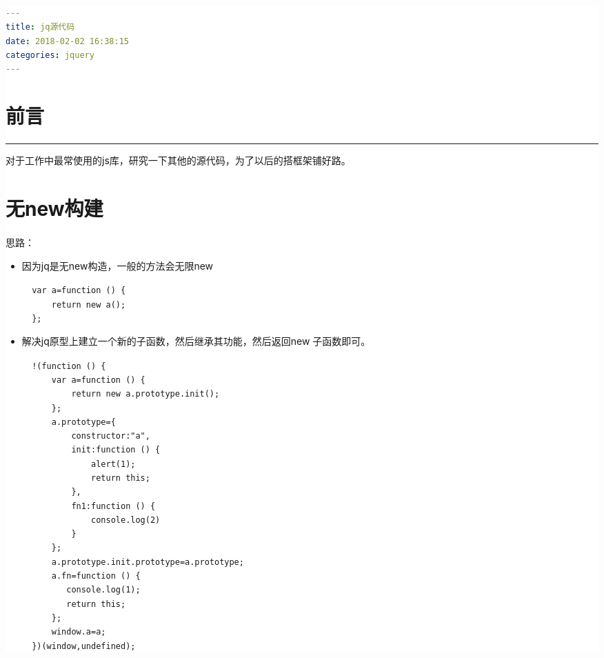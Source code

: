 ```yaml
---
title: jq源代码
date: 2018-02-02 16:38:15
categories: jquery
---
```





# 前言

----------


对于工作中最常使用的js库，研究一下其他的源代码，为了以后的搭框架铺好路。







# 无new构建

思路：

- 因为jq是无new构造，一般的方法会无限new
	
	    var a=function () {
	        return new a();
	    };

- 解决jq原型上建立一个新的子函数，然后继承其功能，然后返回new 子函数即可。


	    !(function () {
	        var a=function () {
	            return new a.prototype.init();
	        };
	        a.prototype={
	            constructor:"a",
	            init:function () {
	                alert(1);
	                return this;
	            },
	            fn1:function () {
	                console.log(2)
	            }
	        };
	        a.prototype.init.prototype=a.prototype;
	        a.fn=function () {
	           console.log(1);
	           return this;
	        };
	        window.a=a;
	    })(window,undefined);
	